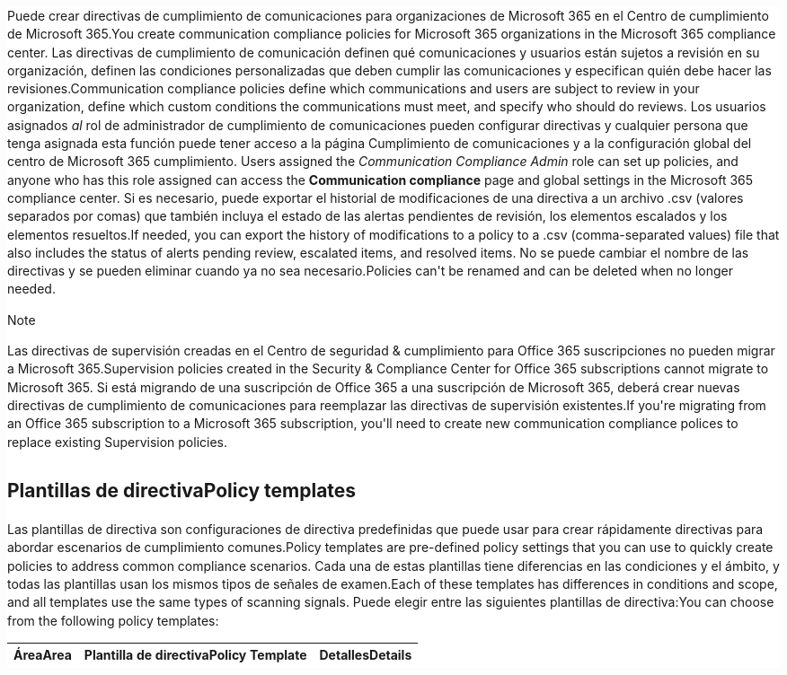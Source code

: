 <span data-ttu-id="5cb0f-108">Puede crear directivas de cumplimiento de comunicaciones para organizaciones de Microsoft 365 en el Centro de cumplimiento de Microsoft 365.</span><span class="sxs-lookup"><span data-stu-id="5cb0f-108">You create communication compliance policies for Microsoft 365 organizations in the Microsoft 365 compliance center.</span></span> <span data-ttu-id="5cb0f-109">Las directivas de cumplimiento de comunicación definen qué comunicaciones y usuarios están sujetos a revisión en su organización, definen las condiciones personalizadas que deben cumplir las comunicaciones y especifican quién debe hacer las revisiones.</span><span class="sxs-lookup"><span data-stu-id="5cb0f-109">Communication compliance policies define which communications and users are subject to review in your organization, define which custom conditions the communications must meet, and specify who should do reviews.</span></span> <span data-ttu-id="5cb0f-110">Los usuarios asignados *al* rol de administrador de cumplimiento de comunicaciones pueden configurar directivas y cualquier persona que tenga asignada esta función puede tener acceso a la página Cumplimiento de comunicaciones y a la configuración global del centro de Microsoft 365 cumplimiento. </span><span class="sxs-lookup"><span data-stu-id="5cb0f-110">Users assigned the *Communication Compliance Admin* role can set up policies, and anyone who has this role assigned can access the **Communication compliance** page and global settings in the Microsoft 365 compliance center.</span></span> <span data-ttu-id="5cb0f-111">Si es necesario, puede exportar el historial de modificaciones de una directiva a un archivo .csv (valores separados por comas) que también incluya el estado de las alertas pendientes de revisión, los elementos escalados y los elementos resueltos.</span><span class="sxs-lookup"><span data-stu-id="5cb0f-111">If needed, you can export the history of modifications to a policy to a .csv (comma-separated values) file that also includes the status of alerts pending review, escalated items, and resolved items.</span></span> <span data-ttu-id="5cb0f-112">No se puede cambiar el nombre de las directivas y se pueden eliminar cuando ya no sea necesario.</span><span class="sxs-lookup"><span data-stu-id="5cb0f-112">Policies can't be renamed and can be deleted when no longer needed.</span></span>

>[!NOTE]
><span data-ttu-id="5cb0f-113">Las directivas de supervisión creadas en el Centro de seguridad & cumplimiento para Office 365 suscripciones no pueden migrar a Microsoft 365.</span><span class="sxs-lookup"><span data-stu-id="5cb0f-113">Supervision policies created in the Security & Compliance Center for Office 365 subscriptions cannot migrate to Microsoft 365.</span></span> <span data-ttu-id="5cb0f-114">Si está migrando de una suscripción de Office 365 a una suscripción de Microsoft 365, deberá crear nuevas directivas de cumplimiento de comunicaciones para reemplazar las directivas de supervisión existentes.</span><span class="sxs-lookup"><span data-stu-id="5cb0f-114">If you're migrating from an Office 365 subscription to a Microsoft 365 subscription, you'll need to create new communication compliance polices to replace existing Supervision policies.</span></span>

## <a name="policy-templates"></a><span data-ttu-id="5cb0f-115">Plantillas de directiva</span><span class="sxs-lookup"><span data-stu-id="5cb0f-115">Policy templates</span></span>

<span data-ttu-id="5cb0f-116">Las plantillas de directiva son configuraciones de directiva predefinidas que puede usar para crear rápidamente directivas para abordar escenarios de cumplimiento comunes.</span><span class="sxs-lookup"><span data-stu-id="5cb0f-116">Policy templates are pre-defined policy settings that you can use to quickly create policies to address common compliance scenarios.</span></span> <span data-ttu-id="5cb0f-117">Cada una de estas plantillas tiene diferencias en las condiciones y el ámbito, y todas las plantillas usan los mismos tipos de señales de examen.</span><span class="sxs-lookup"><span data-stu-id="5cb0f-117">Each of these templates has differences in conditions and scope, and all templates use the same types of scanning signals.</span></span> <span data-ttu-id="5cb0f-118">Puede elegir entre las siguientes plantillas de directiva:</span><span class="sxs-lookup"><span data-stu-id="5cb0f-118">You can choose from the following policy templates:</span></span>

|<span data-ttu-id="5cb0f-119">**Área**</span><span class="sxs-lookup"><span data-stu-id="5cb0f-119">**Area**</span></span>|<span data-ttu-id="5cb0f-120">**Plantilla de directiva**</span><span class="sxs-lookup"><span data-stu-id="5cb0f-120">**Policy Template**</span></span>|<span data-ttu-id="5cb0f-121">**Detalles**</span><span class="sxs-lookup"><span data-stu-id="5cb0f-121">**Details**</span></span>|
|:-----|:-----|:-----|